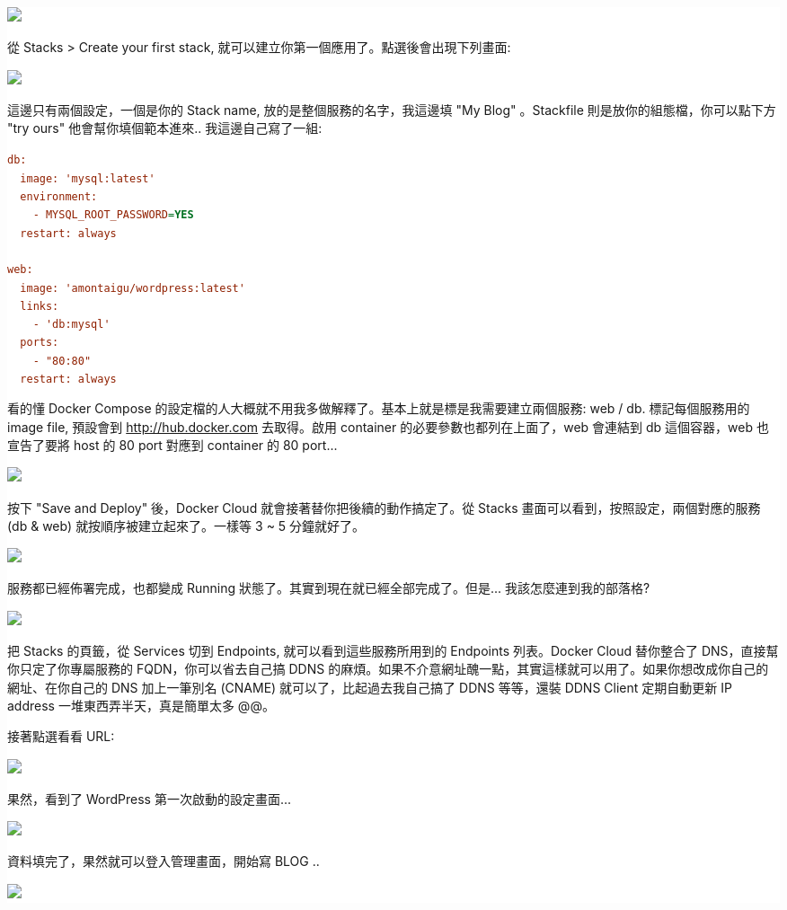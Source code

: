 ![](/images/2016-02-29-labs_docker_cloud_with_azure/img_56d3f5d4b39b5.png)

從 Stacks > Create your first stack, 就可以建立你第一個應用了。點選後會出現下列畫面:

![](/images/2016-02-29-labs_docker_cloud_with_azure/img_56d3f61ec1c0e.png)

這邊只有兩個設定，一個是你的 Stack name, 放的是整個服務的名字，我這邊填 "My Blog" 。Stackfile 則是放你的組態檔，你可以點下方 "try ours" 他會幫你填個範本進來.. 我這邊自己寫了一組:

```ini
db:
  image: 'mysql:latest'
  environment:
    - MYSQL_ROOT_PASSWORD=YES
  restart: always

web:
  image: 'amontaigu/wordpress:latest'
  links:
    - 'db:mysql'
  ports:
    - "80:80"
  restart: always
```

看的懂 Docker Compose 的設定檔的人大概就不用我多做解釋了。基本上就是標是我需要建立兩個服務: web / db. 標記每個服務用的 image file, 預設會到 http://hub.docker.com 去取得。啟用 container 的必要參數也都列在上面了，web 會連結到 db 這個容器，web 也宣告了要將 host 的 80 port 對應到 container 的 80 port...

![](/images/2016-02-29-labs_docker_cloud_with_azure/img_56d3f76672a62.png)

按下 "Save and Deploy" 後，Docker Cloud 就會接著替你把後續的動作搞定了。從 Stacks 畫面可以看到，按照設定，兩個對應的服務 (db & web) 就按順序被建立起來了。一樣等 3 ~ 5 分鐘就好了。

![](/images/2016-02-29-labs_docker_cloud_with_azure/img_56d3f7e2a6ca2.png)

服務都已經佈署完成，也都變成 Running 狀態了。其實到現在就已經全部完成了。但是... 我該怎麼連到我的部落格?

![](/images/2016-02-29-labs_docker_cloud_with_azure/img_56d3f82f4f94a.png)

把 Stacks 的頁籤，從 Services 切到 Endpoints, 就可以看到這些服務所用到的 Endpoints 列表。Docker Cloud 替你整合了 DNS，直接幫你只定了你專屬服務的 FQDN，你可以省去自己搞 DDNS 的麻煩。如果不介意網址醜一點，其實這樣就可以用了。如果你想改成你自己的網址、在你自己的 DNS 加上一筆別名 (CNAME) 就可以了，比起過去我自己搞了 DDNS 等等，還裝 DDNS Client 定期自動更新 IP address 一堆東西弄半天，真是簡單太多 @@。

接著點選看看 URL:

![](/images/2016-02-29-labs_docker_cloud_with_azure/img_56d40dede7117.png)

果然，看到了 WordPress 第一次啟動的設定畫面...

![](/images/2016-02-29-labs_docker_cloud_with_azure/img_56d3f915456de.png)

資料填完了，果然就可以登入管理畫面，開始寫 BLOG ..

![](/images/2016-02-29-labs_docker_cloud_with_azure/img_56d3f93be6559.png)
